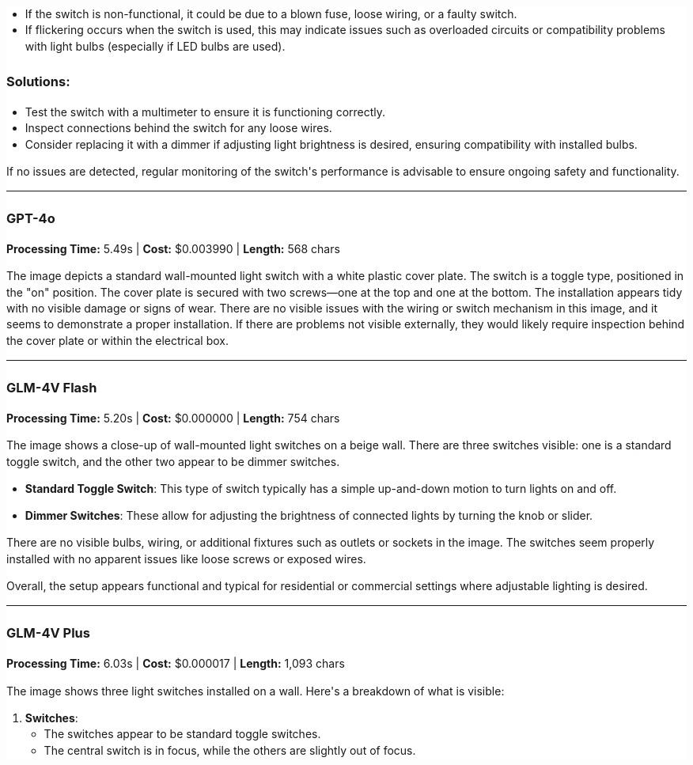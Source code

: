 - If the switch is non-functional, it could be due to a blown fuse, loose wiring, or a faulty switch.
- If flickering occurs when the switch is used, this may indicate issues such as overloaded circuits or compatibility problems with light bulbs (especially if LED bulbs are used).

### Solutions:

- Test the switch with a multimeter to ensure it is functioning correctly.
- Inspect connections behind the switch for any loose wires.
- Consider replacing it with a dimmer if adjusting light brightness is desired, ensuring compatibility with installed bulbs.

If no issues are detected, regular monitoring of the switch's performance is advisable to ensure ongoing safety and functionality.

---

### GPT-4o
**Processing Time:** 5.49s | **Cost:** $0.003990 | **Length:** 568 chars

The image depicts a standard wall-mounted light switch with a white plastic cover plate. The switch is a toggle type, positioned in the "on" position. The cover plate is secured with two screws—one at the top and one at the bottom. The installation appears tidy with no visible damage or signs of wear. There are no visible issues with the wiring or switch mechanism in this image, and it seems to demonstrate a proper installation. If there are problems not visible externally, they would likely require inspection behind the cover plate or within the electrical box.

---

### GLM-4V Flash
**Processing Time:** 5.20s | **Cost:** $0.000000 | **Length:** 754 chars

The image shows a close-up of wall-mounted light switches on a beige wall. There are three switches visible: one is a standard toggle switch, and the other two appear to be dimmer switches.

- **Standard Toggle Switch**: This type of switch typically has a simple up-and-down motion to turn lights on and off.

- **Dimmer Switches**: These allow for adjusting the brightness of connected lights by turning the knob or slider.

There are no visible bulbs, wiring, or additional fixtures such as outlets or sockets in the image. The switches seem properly installed with no apparent issues like loose screws or exposed wires.

Overall, the setup appears functional and typical for residential or commercial settings where adjustable lighting is desired.

---

### GLM-4V Plus
**Processing Time:** 6.03s | **Cost:** $0.000017 | **Length:** 1,093 chars

The image shows three light switches installed on a wall. Here's a breakdown of what is visible:

1. **Switches**:
   - The switches appear to be standard toggle switches.
   - The central switch is in focus, while the others are slightly out of focus.
